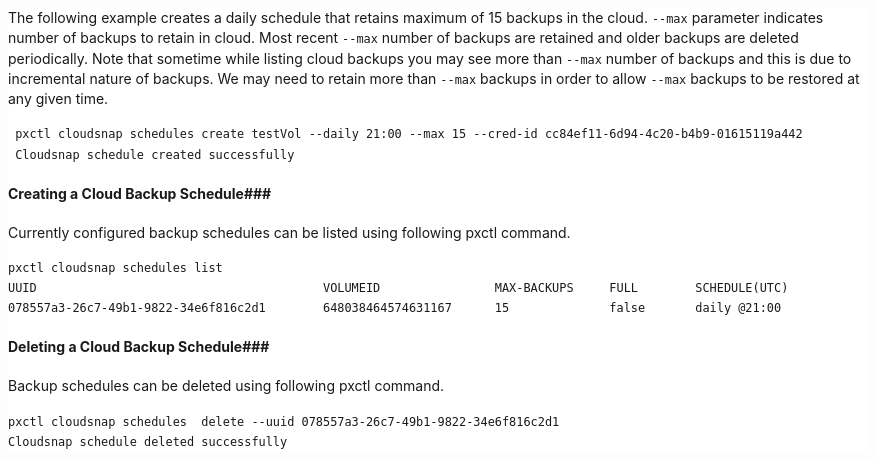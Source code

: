 The following example creates a daily schedule that retains maximum of 15 backups in the cloud. `--max` parameter indicates number of backups to retain in cloud. Most recent `--max` number of backups are retained and older backups are deleted periodically. Note that sometime while listing cloud backups you may see more than `--max` number of backups and this is due to incremental nature of backups. We may need to retain more than `--max` backups in order to allow `--max` backups to be restored at any given time.

```
 pxctl cloudsnap schedules create testVol --daily 21:00 --max 15 --cred-id cc84ef11-6d94-4c20-b4b9-01615119a442
 Cloudsnap schedule created successfully

```

#### Creating a Cloud Backup Schedule###
Currently configured backup schedules can be listed using following pxctl command.

```
pxctl cloudsnap schedules list
UUID										VOLUMEID				MAX-BACKUPS		FULL		SCHEDULE(UTC)
078557a3-26c7-49b1-9822-34e6f816c2d1		648038464574631167		15				false		daily @21:00
```


#### Deleting a Cloud Backup Schedule###
Backup schedules can be deleted using following pxctl command.

```
pxctl cloudsnap schedules  delete --uuid 078557a3-26c7-49b1-9822-34e6f816c2d1
Cloudsnap schedule deleted successfully
```
